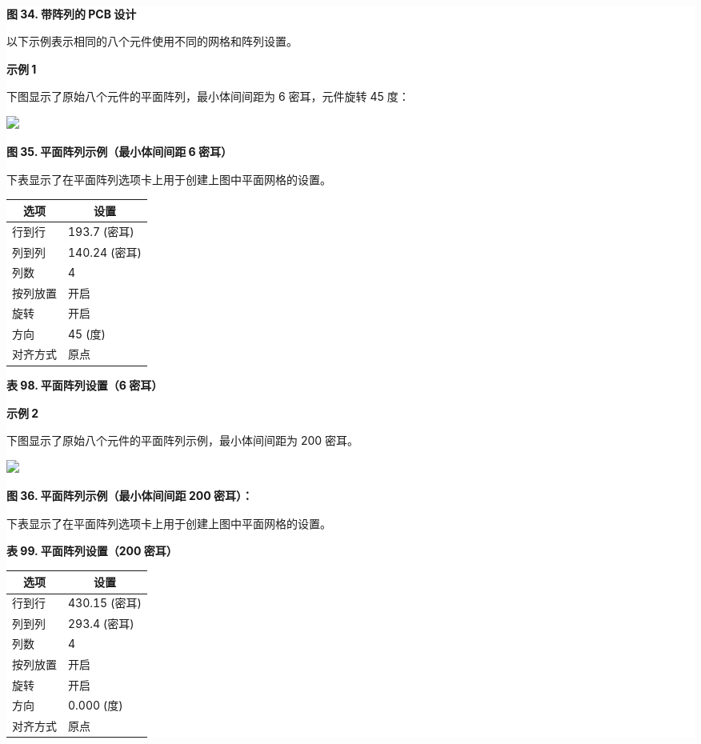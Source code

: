 **图 34. 带阵列的 PCB 设计**

以下示例表示相同的八个元件使用不同的网格和阵列设置。

**示例 1**

下图显示了原始八个元件的平面阵列，最小体间间距为 6 密耳，元件旋转 45 度：

![](/layout/guide/21/_page_20_Picture_1.jpeg)

**图 35. 平面阵列示例（最小体间间距 6 密耳）**

下表显示了在平面阵列选项卡上用于创建上图中平面网格的设置。

| 选项            | 设置          |
|-----------------|--------------|
| 行到行          | 193.7 (密耳) |
| 列到列          | 140.24 (密耳)|
| 列数            | 4            |
| 按列放置        | 开启         |
| 旋转            | 开启         |
| 方向            | 45 (度)      |
| 对齐方式        | 原点         |

**表 98. 平面阵列设置（6 密耳）**

**示例 2**

下图显示了原始八个元件的平面阵列示例，最小体间间距为 200 密耳。

![](/layout/guide/21/_page_21_Picture_2.jpeg)

**图 36. 平面阵列示例（最小体间间距 200 密耳）：**

下表显示了在平面阵列选项卡上用于创建上图中平面网格的设置。

**表 99. 平面阵列设置（200 密耳）**

| 选项            | 设置            |
|-----------------|----------------|
| 行到行          | 430.15 (密耳)  |
| 列到列          | 293.4 (密耳)   |
| 列数            | 4              |
| 按列放置        | 开启           |
| 旋转            | 开启           |
| 方向            | 0.000 (度)     |
| 对齐方式        | 原点           |
